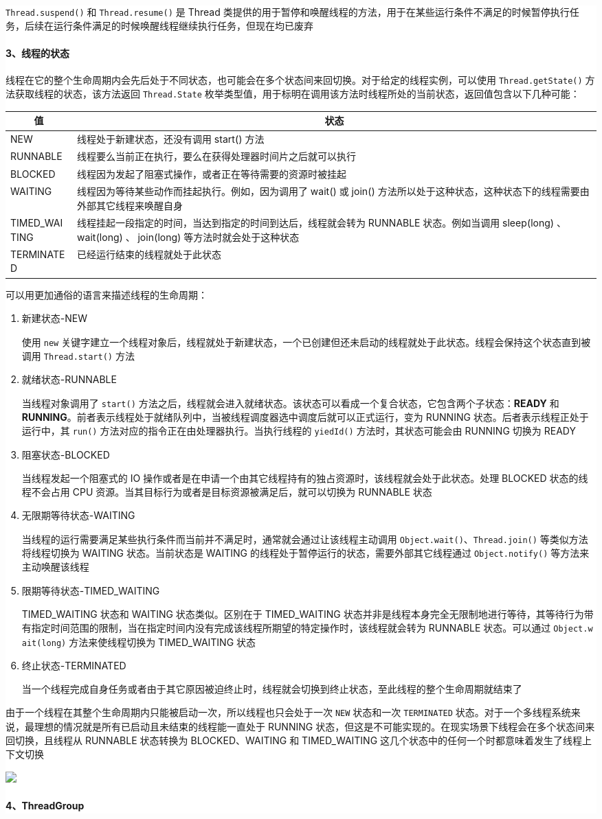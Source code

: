 `Thread.suspend()` 和 `Thread.resume()` 是 Thread 类提供的用于暂停和唤醒线程的方法，用于在某些运行条件不满足的时候暂停执行任务，后续在运行条件满足的时候唤醒线程继续执行任务，但现在均已废弃

#### 3、线程的状态

线程在它的整个生命周期内会先后处于不同状态，也可能会在多个状态间来回切换。对于给定的线程实例，可以使用 `Thread.getState()` 方法获取线程的状态，该方法返回 `Thread.State` 枚举类型值，用于标明在调用该方法时线程所处的当前状态，返回值包含以下几种可能：

| 值            | 状态                                                         |
| ------------- | ------------------------------------------------------------ |
| NEW           | 线程处于新建状态，还没有调用 start() 方法                    |
| RUNNABLE      | 线程要么当前正在执行，要么在获得处理器时间片之后就可以执行   |
| BLOCKED       | 线程因为发起了阻塞式操作，或者正在等待需要的资源时被挂起     |
| WAITING       | 线程因为等待某些动作而挂起执行。例如，因为调用了 wait() 或 join() 方法所以处于这种状态，这种状态下的线程需要由外部其它线程来唤醒自身 |
| TIMED_WAITING | 线程挂起一段指定的时间，当达到指定的时间到达后，线程就会转为 RUNNABLE 状态。例如当调用 sleep(long) 、wait(long) 、 join(long) 等方法时就会处于这种状态 |
| TERMINATED    | 已经运行结束的线程就处于此状态                               |

可以用更加通俗的语言来描述线程的生命周期：

1. 新建状态-NEW

   使用 `new` 关键字建立一个线程对象后，线程就处于新建状态，一个已创建但还未启动的线程就处于此状态。线程会保持这个状态直到被调用 `Thread.start()` 方法

2. 就绪状态-RUNNABLE

   当线程对象调用了 `start()` 方法之后，线程就会进入就绪状态。该状态可以看成一个复合状态，它包含两个子状态：**READY** 和 **RUNNING**。前者表示线程处于就绪队列中，当被线程调度器选中调度后就可以正式运行，变为 RUNNING 状态。后者表示线程正处于运行中，其 `run()` 方法对应的指令正在由处理器执行。当执行线程的 `yiedId()` 方法时，其状态可能会由 RUNNING 切换为 READY

3. 阻塞状态-BLOCKED

   当线程发起一个阻塞式的 IO 操作或者是在申请一个由其它线程持有的独占资源时，该线程就会处于此状态。处理 BLOCKED 状态的线程不会占用 CPU 资源。当其目标行为或者是目标资源被满足后，就可以切换为 RUNNABLE 状态

4. 无限期等待状态-WAITING

   当线程的运行需要满足某些执行条件而当前并不满足时，通常就会通过让该线程主动调用 `Object.wait()`、`Thread.join()` 等类似方法将线程切换为 WAITING 状态。当前状态是 WAITING 的线程处于暂停运行的状态，需要外部其它线程通过 `Object.notify()` 等方法来主动唤醒该线程

5. 限期等待状态-TIMED_WAITING

   TIMED_WAITING 状态和 WAITING 状态类似。区别在于 TIMED_WAITING 状态并非是线程本身完全无限制地进行等待，其等待行为带有指定时间范围的限制，当在指定时间内没有完成该线程所期望的特定操作时，该线程就会转为 RUNNABLE 状态。可以通过  `Object.wait(long)` 方法来使线程切换为 TIMED_WAITING 状态

6. 终止状态-TERMINATED

   当一个线程完成自身任务或者由于其它原因被迫终止时，线程就会切换到终止状态，至此线程的整个生命周期就结束了

由于一个线程在其整个生命周期内只能被启动一次，所以线程也只会处于一次 `NEW` 状态和一次 `TERMINATED` 状态。对于一个多线程系统来说，最理想的情况就是所有已启动且未结束的线程能一直处于 RUNNING 状态，但这是不可能实现的。在现实场景下线程会在多个状态间来回切换，且线程从 RUNNABLE 状态转换为 BLOCKED、WAITING 和 TIMED_WAITING 这几个状态中的任何一个时都意味着发生了线程上下文切换

![](https://s1.ax1x.com/2020/08/29/dTlJfJ.png)

#### 4、ThreadGroup

